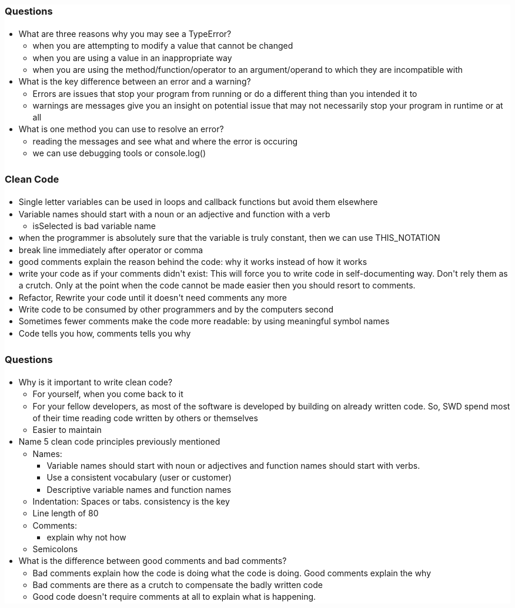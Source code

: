 ### Questions
- What are three reasons why you may see a TypeError?
	- when you are attempting to modify a value that cannot be changed
	- when you are using a value in an inappropriate way
	- when you are using the method/function/operator to an argument/operand to which they are incompatible with
- What is the key difference between an error and a warning?
	- Errors are issues that stop your program from running or do a different thing than you intended it to
	- warnings are messages give you an insight on potential issue that may not necessarily stop your program in runtime or at all
- What is one method you can use to resolve an error?
	- reading the messages and see what and where the error is occuring
	- we can use debugging tools or console.log()

### Clean Code
- Single letter variables can be used in loops and callback functions but avoid them elsewhere
- Variable names should start with a noun or an adjective and function with a verb
	- isSelected is bad variable name
- when the programmer is absolutely sure that the variable is truly constant, then we can use THIS_NOTATION
- break line immediately after operator or comma
- good comments explain the reason behind the code: why it works instead of how it works
- write your code as if your comments didn't exist: This will force you to write code in self-documenting way. Don't rely them as a crutch. Only at the point when the code cannot be made easier then you should resort to comments. 
- Refactor, Rewrite your code until it doesn't need comments any more
- Write code to be consumed by other programmers and by the computers second
- Sometimes fewer comments make the code more readable: by using meaningful symbol names
- Code tells you how, comments tells you why

### Questions
- Why is it important to write clean code?
	- For yourself, when you come back to it
	- For your fellow developers, as most of the software is developed by building on already written code. So, SWD spend most of their time reading code written by others or themselves
	- Easier to maintain
- Name 5 clean code principles previously mentioned
	- Names: 
		- Variable names should start with noun or adjectives and function names should start with verbs. 
		- Use a consistent vocabulary (user or customer)
		- Descriptive variable names and function names
	- Indentation: Spaces or tabs. consistency is the key
	- Line length of 80
	- Comments: 
		- explain why not how
	- Semicolons
 - What is the difference between good comments and bad comments?
	 - Bad comments explain how the code is doing what the code is doing. Good comments explain the why
	 - Bad comments are there as a crutch to compensate the badly written code
	 - Good code doesn't require comments at all to explain what is happening. 
